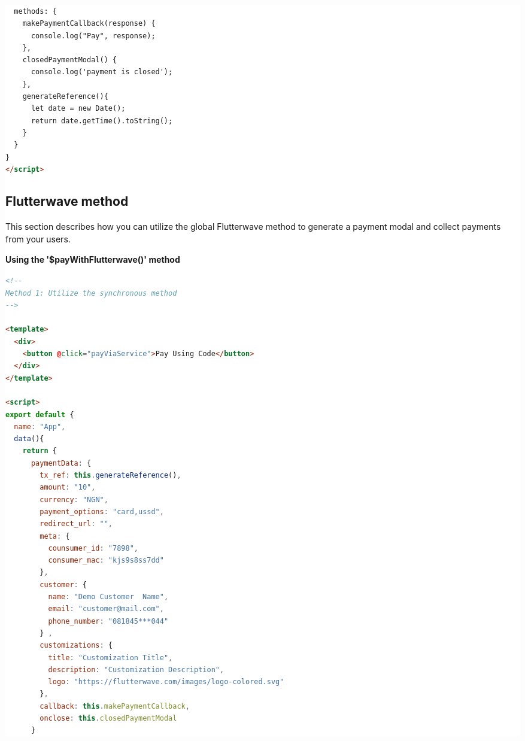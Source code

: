 ```html
  methods: {
    makePaymentCallback(response) {
      console.log("Pay", response);
    },
    closedPaymentModal() {
      console.log('payment is closed');
    },
    generateReference(){
      let date = new Date();
      return date.getTime().toString();
    }
  }
}
</script>

```


## Flutterwave method

This section describes how you can utilize the global Flutterwave method to generate a payment modal and collect payments from your users.

**Using the '$payWithFlutterwave()' method**

```html
<!--
Method 1: Utilize the synchronous method
-->

<template>
  <div>
    <button @click="payViaService">Pay Using Code</button>
  </div>
</template>

<script>
export default {
  name: "App",
  data(){
    return {
      paymentData: {
        tx_ref: this.generateReference(),
        amount: "10",
        currency: "NGN",
        payment_options: "card,ussd",
        redirect_url: "",
        meta: {
          counsumer_id: "7898",
          consumer_mac: "kjs9s8ss7dd"
        },
        customer: {
          name: "Demo Customer  Name",
          email: "customer@mail.com",
          phone_number: "081845***044"
        } ,
        customizations: {
          title: "Customization Title",
          description: "Customization Description",
          logo: "https://flutterwave.com/images/logo-colored.svg"
        },
        callback: this.makePaymentCallback,
        onclose: this.closedPaymentModal
      }
```